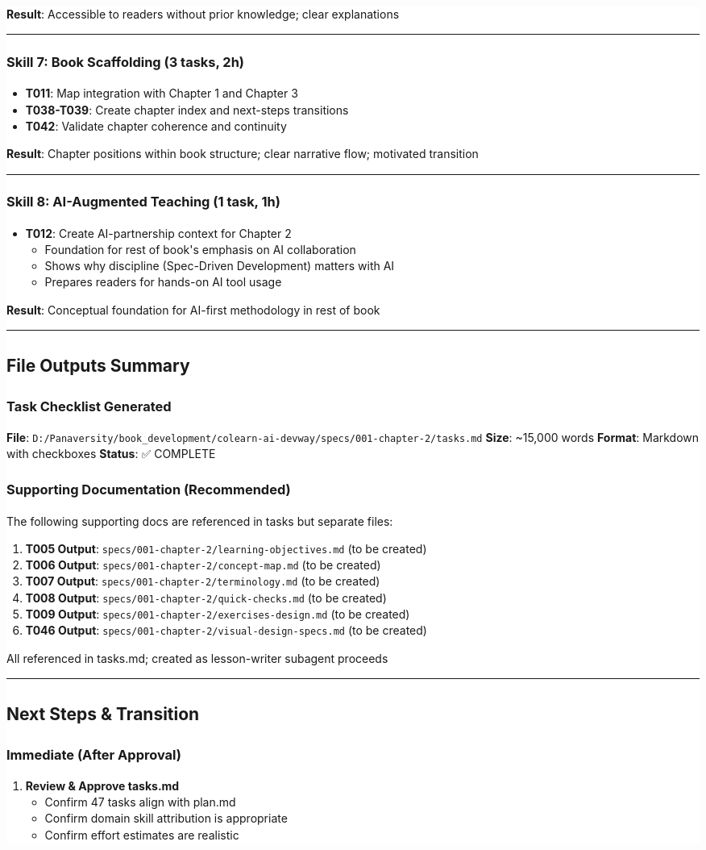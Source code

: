 **Result**: Accessible to readers without prior knowledge; clear explanations

---

### Skill 7: Book Scaffolding (3 tasks, 2h)

- **T011**: Map integration with Chapter 1 and Chapter 3
- **T038-T039**: Create chapter index and next-steps transitions
- **T042**: Validate chapter coherence and continuity

**Result**: Chapter positions within book structure; clear narrative flow; motivated transition

---

### Skill 8: AI-Augmented Teaching (1 task, 1h)

- **T012**: Create AI-partnership context for Chapter 2
  - Foundation for rest of book's emphasis on AI collaboration
  - Shows why discipline (Spec-Driven Development) matters with AI
  - Prepares readers for hands-on AI tool usage

**Result**: Conceptual foundation for AI-first methodology in rest of book

---

## File Outputs Summary

### Task Checklist Generated

**File**: `D:/Panaversity/book_development/colearn-ai-devway/specs/001-chapter-2/tasks.md`
**Size**: ~15,000 words
**Format**: Markdown with checkboxes
**Status**: ✅ COMPLETE

### Supporting Documentation (Recommended)

The following supporting docs are referenced in tasks but separate files:

1. **T005 Output**: `specs/001-chapter-2/learning-objectives.md` (to be created)
2. **T006 Output**: `specs/001-chapter-2/concept-map.md` (to be created)
3. **T007 Output**: `specs/001-chapter-2/terminology.md` (to be created)
4. **T008 Output**: `specs/001-chapter-2/quick-checks.md` (to be created)
5. **T009 Output**: `specs/001-chapter-2/exercises-design.md` (to be created)
6. **T046 Output**: `specs/001-chapter-2/visual-design-specs.md` (to be created)

All referenced in tasks.md; created as lesson-writer subagent proceeds

---

## Next Steps & Transition

### Immediate (After Approval)

1. **Review & Approve tasks.md**
   - Confirm 47 tasks align with plan.md
   - Confirm domain skill attribution is appropriate
   - Confirm effort estimates are realistic
